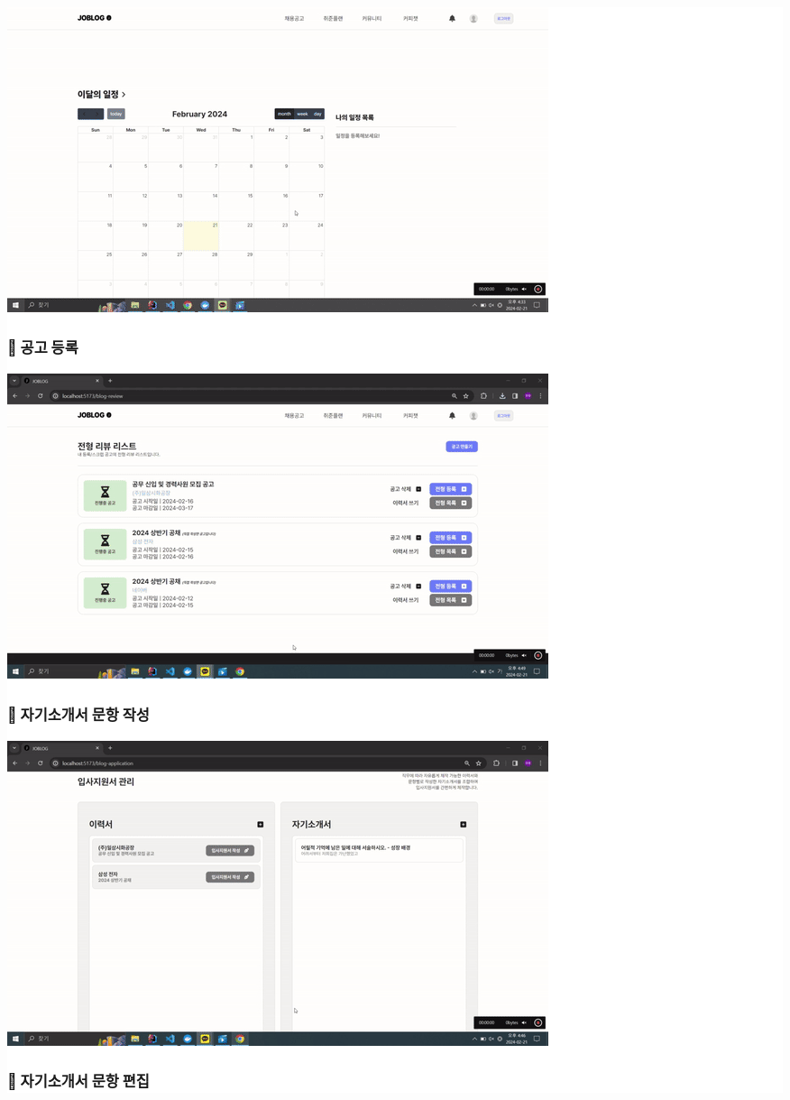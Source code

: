 ![공고_검색_및_상세](/assets/공고_검색_및_상세.gif)
### 🌈 공고 등록
![공고등록](/assets/공고등록.gif)
### 🌈 자기소개서 문항 작성
![자기소개서_문항_작성](/assets/자기소개서_문항_작성.gif)
### 🌈 자기소개서 문항 편집